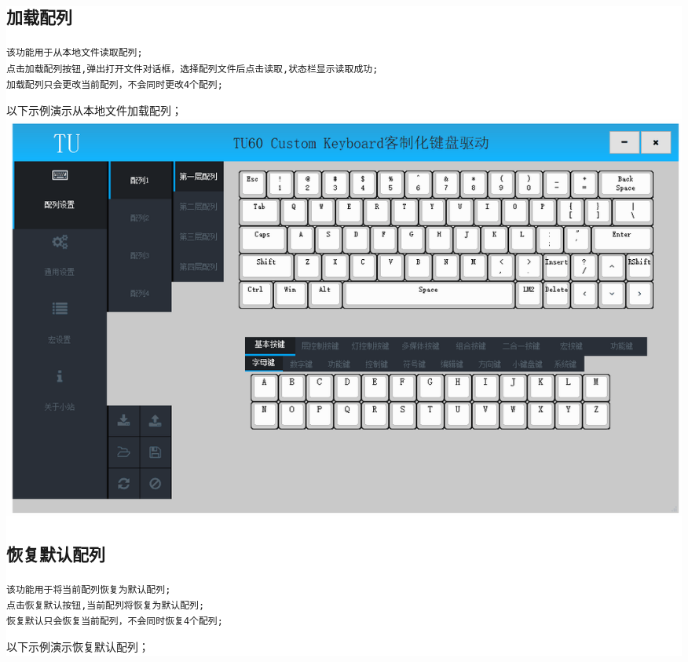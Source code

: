 ## 加载配列

	该功能用于从本地文件读取配列;
	点击加载配列按钮,弹出打开文件对话框，选择配列文件后点击读取,状态栏显示读取成功;
	加载配列只会更改当前配列，不会同时更改4个配列;

以下示例演示从本地文件加载配列；
![加载配列](img/LoadKeymap.gif)

## 恢复默认配列

	该功能用于将当前配列恢复为默认配列;
	点击恢复默认按钮,当前配列将恢复为默认配列;
	恢复默认只会恢复当前配列，不会同时恢复4个配列;

以下示例演示恢复默认配列；